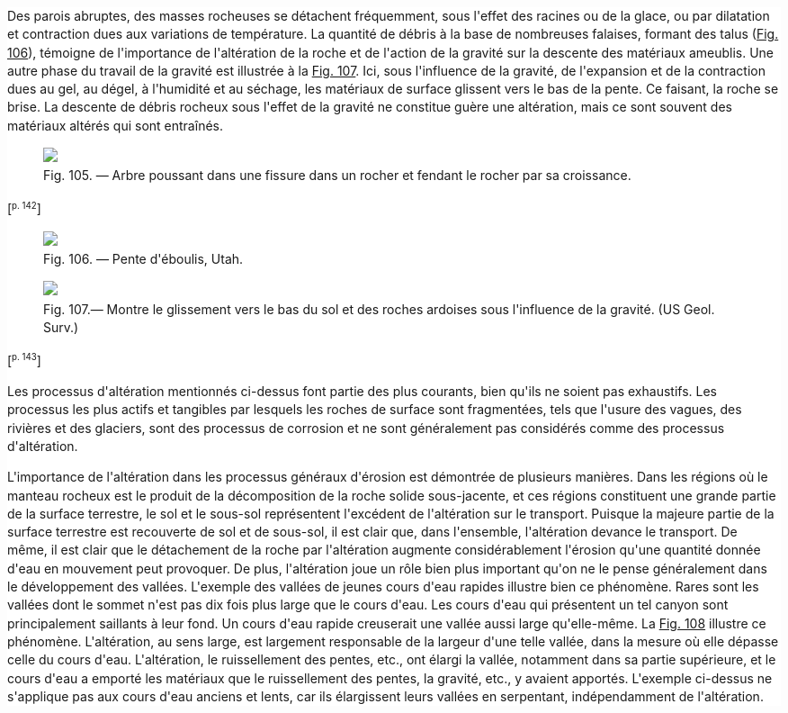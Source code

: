 Des parois abruptes, des masses rocheuses se détachent fréquemment, sous l'effet des racines ou de la glace, ou par dilatation et contraction dues aux variations de température. La quantité de débris à la base de nombreuses falaises, formant des talus ([Fig. 106](#Figure_106)), témoigne de l'importance de l'altération de la roche et de l'action de la gravité sur la descente des matériaux ameublis. Une autre phase du travail de la gravité est illustrée à la [Fig. 107](#Figure_107). Ici, sous l'influence de la gravité, de l'expansion et de la contraction dues au gel, au dégel, à l'humidité et au séchage, les matériaux de surface glissent vers le bas de la pente. Ce faisant, la roche se brise. La descente de débris rocheux sous l'effet de la gravité ne constitue guère une altération, mais ce sont souvent des matériaux altérés qui sont entraînés. 

<figure id="Figure_105" class="image urantiapedia"> 
<img src="/image/book/Thomas_C_Chamberlin_and_Rollin_D_Salisbury/A_College_Textbook_of_Geology/105.jpg"> 
<figcaption>Fig. 105. — Arbre poussant dans une fissure dans un rocher et fendant le rocher par sa croissance. </figcaption> 
</figure> 

<span id="p142">[<sup><small>p. 142</small></sup>]</span> 

<figure id="Figure_106" class="image urantiapedia"> 
<img src="/image/book/Thomas_C_Chamberlin_and_Rollin_D_Salisbury/A_College_Textbook_of_Geology/106.jpg"> 
<figcaption>Fig. 106. — Pente d'éboulis, Utah. </figcaption> 
</figure> 

<figure id="Figure_107" class="image urantiapedia"> 
<img src="/image/book/Thomas_C_Chamberlin_and_Rollin_D_Salisbury/A_College_Textbook_of_Geology/107.jpg"> 
<figcaption>Fig. 107.— Montre le glissement vers le bas du sol et des roches ardoises sous l'influence de la gravité. (US Geol. Surv.) </figcaption> 
</figure>

<span id="p143">[<sup><small>p. 143</small></sup>]</span> 

Les processus d'altération mentionnés ci-dessus font partie des plus courants, bien qu'ils ne soient pas exhaustifs. Les processus les plus actifs et tangibles par lesquels les roches de surface sont fragmentées, tels que l'usure des vagues, des rivières et des glaciers, sont des processus de corrosion et ne sont généralement pas considérés comme des processus d'altération. 

L'importance de l'altération dans les processus généraux d'érosion est démontrée de plusieurs manières. Dans les régions où le manteau rocheux est le produit de la décomposition de la roche solide sous-jacente, et ces régions constituent une grande partie de la surface terrestre, le sol et le sous-sol représentent l'excédent de l'altération sur le transport. Puisque la majeure partie de la surface terrestre est recouverte de sol et de sous-sol, il est clair que, dans l'ensemble, l'altération devance le transport. De même, il est clair que le détachement de la roche par l'altération augmente considérablement l'érosion qu'une quantité donnée d'eau en mouvement peut provoquer. De plus, l'altération joue un rôle bien plus important qu'on ne le pense généralement dans le développement des vallées. L'exemple des vallées de jeunes cours d'eau rapides illustre bien ce phénomène. Rares sont les vallées dont le sommet n'est pas dix fois plus large que le cours d'eau. Les cours d'eau qui présentent un tel canyon sont principalement saillants à leur fond. Un cours d'eau rapide creuserait une vallée aussi large qu'elle-même. La [Fig. 108](#Figure_108) illustre ce phénomène. L'altération, au sens large, est largement responsable de la largeur d'une telle vallée, dans la mesure où elle dépasse celle du cours d'eau. L'altération, le ruissellement des pentes, etc., ont élargi la vallée, notamment dans sa partie supérieure, et le cours d'eau a emporté les matériaux que le ruissellement des pentes, la gravité, etc., y avaient apportés. L'exemple ci-dessus ne s'applique pas aux cours d'eau anciens et lents, car ils élargissent leurs vallées en serpentant, indépendamment de l'altération. 
